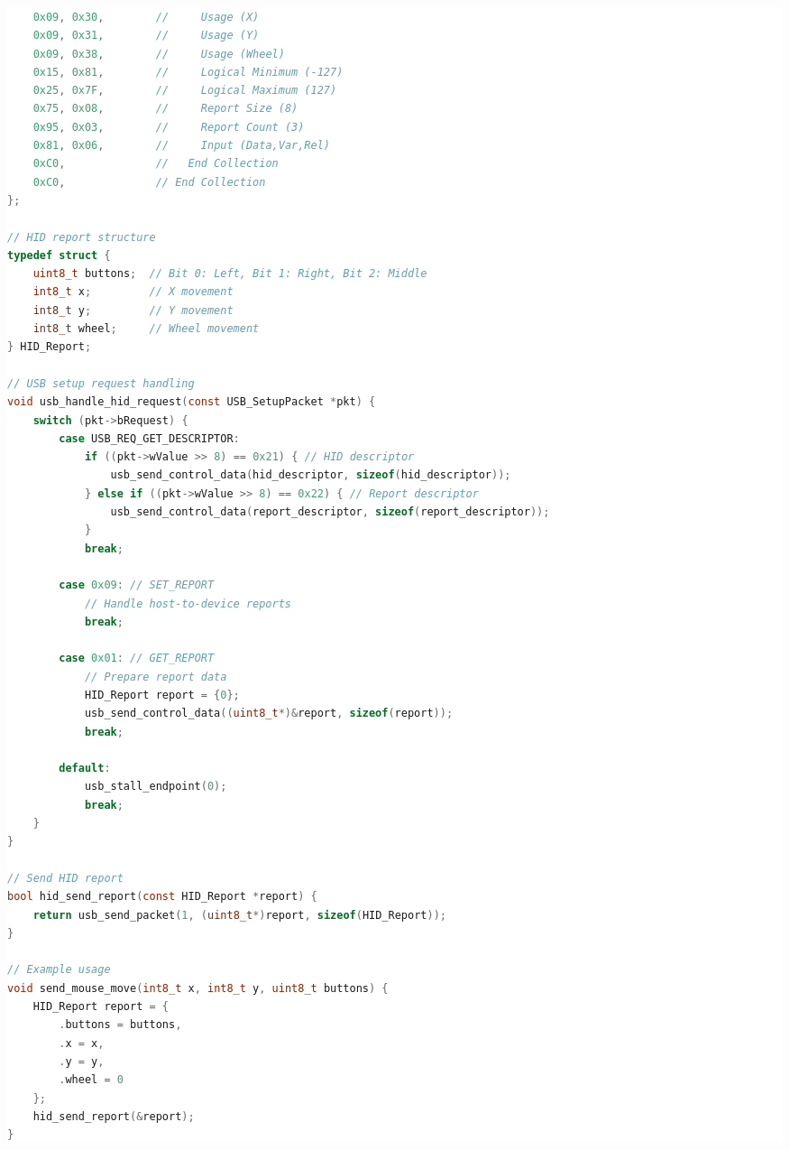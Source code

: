 ```c
    0x09, 0x30,        //     Usage (X)
    0x09, 0x31,        //     Usage (Y)
    0x09, 0x38,        //     Usage (Wheel)
    0x15, 0x81,        //     Logical Minimum (-127)
    0x25, 0x7F,        //     Logical Maximum (127)
    0x75, 0x08,        //     Report Size (8)
    0x95, 0x03,        //     Report Count (3)
    0x81, 0x06,        //     Input (Data,Var,Rel)
    0xC0,              //   End Collection
    0xC0,              // End Collection
};

// HID report structure
typedef struct {
    uint8_t buttons;  // Bit 0: Left, Bit 1: Right, Bit 2: Middle
    int8_t x;         // X movement
    int8_t y;         // Y movement
    int8_t wheel;     // Wheel movement
} HID_Report;

// USB setup request handling
void usb_handle_hid_request(const USB_SetupPacket *pkt) {
    switch (pkt->bRequest) {
        case USB_REQ_GET_DESCRIPTOR:
            if ((pkt->wValue >> 8) == 0x21) { // HID descriptor
                usb_send_control_data(hid_descriptor, sizeof(hid_descriptor));
            } else if ((pkt->wValue >> 8) == 0x22) { // Report descriptor
                usb_send_control_data(report_descriptor, sizeof(report_descriptor));
            }
            break;
            
        case 0x09: // SET_REPORT
            // Handle host-to-device reports
            break;
            
        case 0x01: // GET_REPORT
            // Prepare report data
            HID_Report report = {0};
            usb_send_control_data((uint8_t*)&report, sizeof(report));
            break;
            
        default:
            usb_stall_endpoint(0);
            break;
    }
}

// Send HID report
bool hid_send_report(const HID_Report *report) {
    return usb_send_packet(1, (uint8_t*)report, sizeof(HID_Report));
}

// Example usage
void send_mouse_move(int8_t x, int8_t y, uint8_t buttons) {
    HID_Report report = {
        .buttons = buttons,
        .x = x,
        .y = y,
        .wheel = 0
    };
    hid_send_report(&report);
}
```